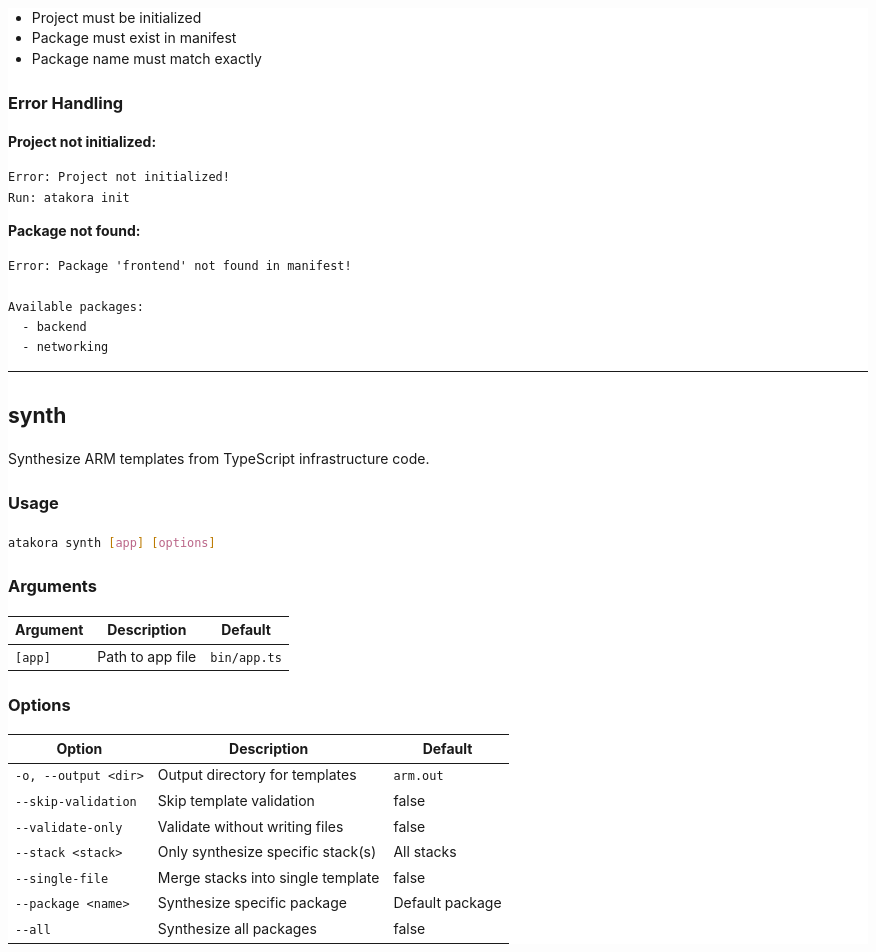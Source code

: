 - Project must be initialized
- Package must exist in manifest
- Package name must match exactly

### Error Handling

**Project not initialized:**

```
Error: Project not initialized!
Run: atakora init
```

**Package not found:**

```
Error: Package 'frontend' not found in manifest!

Available packages:
  - backend
  - networking
```

---

## synth

Synthesize ARM templates from TypeScript infrastructure code.

### Usage

```bash
atakora synth [app] [options]
```

### Arguments

| Argument | Description      | Default      |
| -------- | ---------------- | ------------ |
| `[app]`  | Path to app file | `bin/app.ts` |

### Options

| Option               | Description                       | Default         |
| -------------------- | --------------------------------- | --------------- |
| `-o, --output <dir>` | Output directory for templates    | `arm.out`       |
| `--skip-validation`  | Skip template validation          | false           |
| `--validate-only`    | Validate without writing files    | false           |
| `--stack <stack>`    | Only synthesize specific stack(s) | All stacks      |
| `--single-file`      | Merge stacks into single template | false           |
| `--package <name>`   | Synthesize specific package       | Default package |
| `--all`              | Synthesize all packages           | false           |
